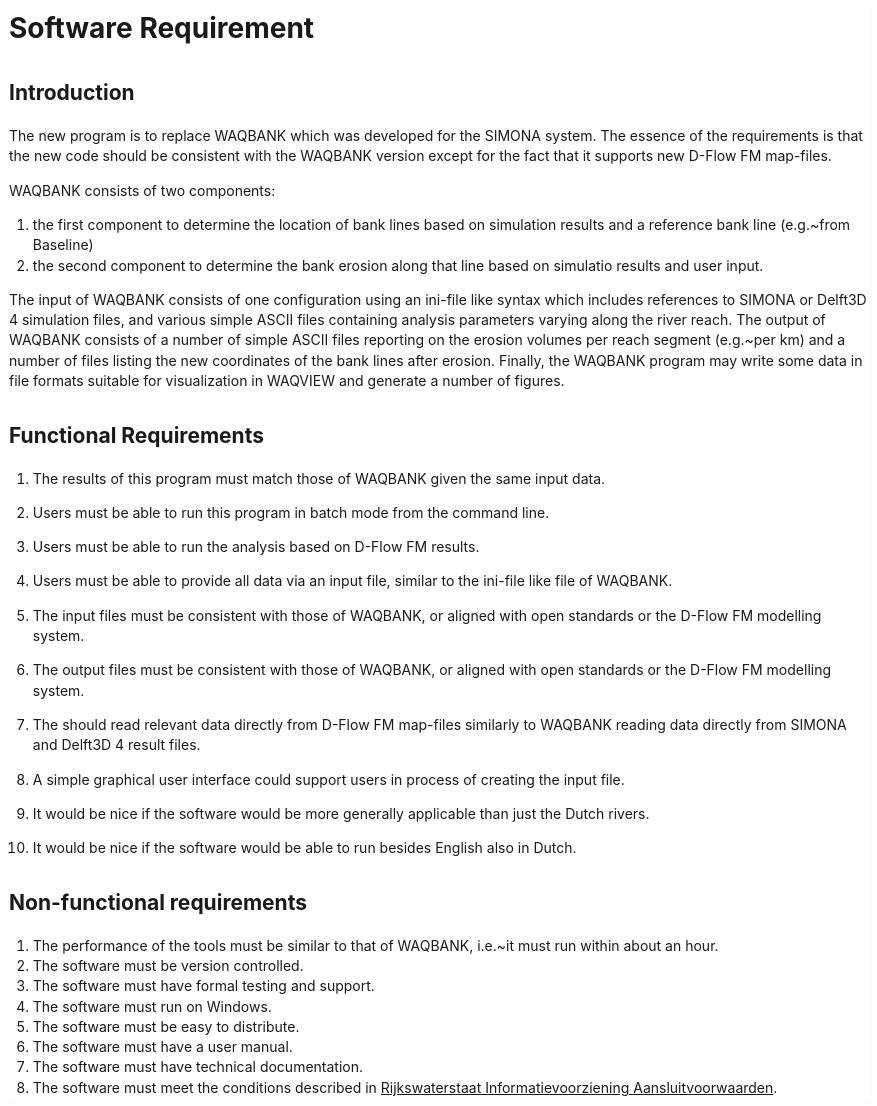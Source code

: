 # Software Requirement

## Introduction

The new program is to replace WAQBANK which was developed for the SIMONA system.
The essence of the requirements is that the new code should be consistent with the WAQBANK version except for the fact that it supports new D-Flow FM map-files.

WAQBANK consists of two components:

1. the first component to determine the location of bank lines based on simulation results and a reference bank line (e.g.~from Baseline)
1. the second component to determine the bank erosion along that line based on simulatio results and user input.

The input of WAQBANK consists of one configuration using an ini-file like syntax which includes references to SIMONA or Delft3D 4 simulation files, and various simple ASCII files containing analysis parameters varying along the river reach.
The output of WAQBANK consists of a number of simple ASCII files reporting on the erosion volumes per reach segment (e.g.~per km) and a number of files listing the new coordinates of the bank lines after erosion.
Finally, the WAQBANK program may write some data in file formats suitable for visualization in WAQVIEW and generate a number of figures.

## Functional Requirements

1. The results of this program must match those of WAQBANK given the same input data.
1. Users must be able to run this program in batch mode from the command line.
1. Users must be able to run the analysis based on D-Flow FM results.
1. Users must be able to provide all data via an input file, similar to the ini-file like file of WAQBANK.
1. The input files must be consistent with those of WAQBANK, or aligned with open standards or the D-Flow FM modelling system.
1. The output files must be consistent with those of WAQBANK, or aligned with open standards or the D-Flow FM modelling system.

1. The should read relevant data directly from D-Flow FM map-files similarly to WAQBANK reading data directly from SIMONA and Delft3D 4 result files.

1. A simple graphical user interface could support users in process of creating the input file.

1. It would be nice if the software would be more generally applicable than just the Dutch rivers.
1. It would be nice if the software would be able to run besides English also in Dutch.

## Non-functional requirements

1. The performance of the tools must be similar to that of WAQBANK, i.e.~it must run within about an hour.
1. The software must be version controlled.
1. The software must have formal testing and support.
1. The software must run on Windows.
1. The software must be easy to distribute.
1. The software must have a user manual.
1. The software must have technical documentation.
1. The software must meet the conditions described in [Rijkswaterstaat Informatievoorziening Aansluitvoorwaarden](http://publicaties.minienm.nl/documenten/rijkswaterstaat-informatievoorziening-aansluitvoorwaarden-riva-2017).
